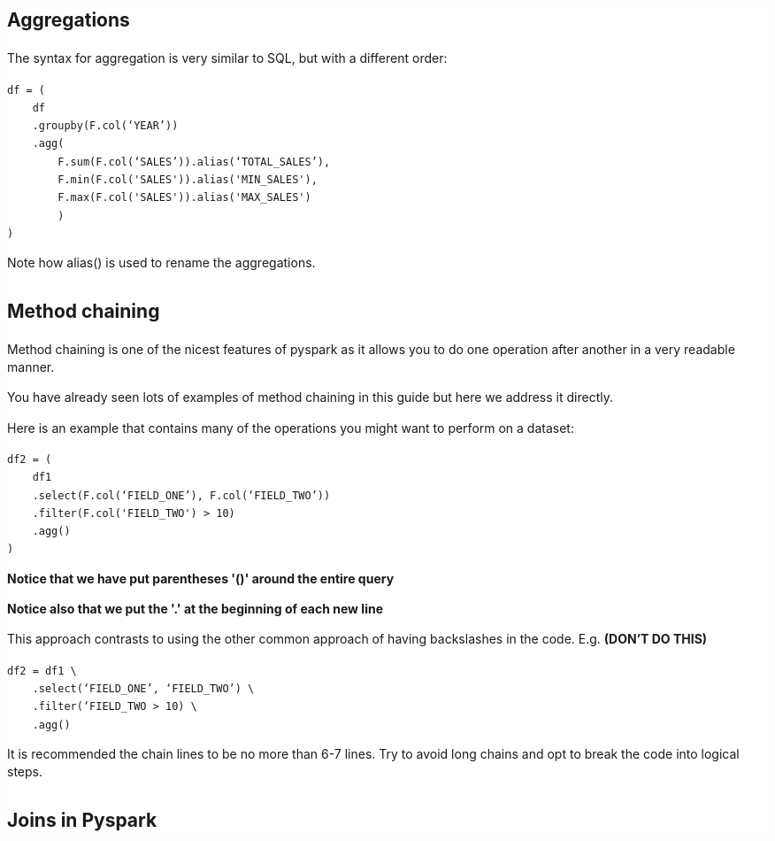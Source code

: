## Aggregations

The syntax for aggregation is very similar to SQL, but with a different order: 
```
df = (
    df
    .groupby(F.col(‘YEAR’))
    .agg(
        F.sum(F.col(‘SALES’)).alias(‘TOTAL_SALES’),
        F.min(F.col('SALES')).alias('MIN_SALES'),
        F.max(F.col('SALES')).alias('MAX_SALES')
        )
)
```
Note how alias() is used to rename the aggregations.
<br/>

## Method chaining

Method chaining is one of the nicest features of pyspark as it allows you to do one operation after another in a very readable manner. 

You have already seen lots of examples of method chaining in this guide but here we address it directly.

Here is an example that contains many of the operations you might want to perform on a dataset:

```
df2 = (
    df1
    .select(F.col(‘FIELD_ONE’), F.col(‘FIELD_TWO’))
    .filter(F.col('FIELD_TWO') > 10)
    .agg()
)
```
**Notice that we have put parentheses '()' around the entire query**

**Notice also that we put the '.' at the beginning of each new line**

This approach contrasts to using the other common approach of having backslashes in the code. E.g.  **(DON’T DO THIS)**

```
df2 = df1 \
    .select(‘FIELD_ONE’, ‘FIELD_TWO’) \
    .filter(‘FIELD_TWO > 10) \
    .agg()

```

It is recommended the chain lines to be no more than 6-7 lines. Try to avoid long chains and opt to break the code into logical steps.
<br/>

## Joins in Pyspark
